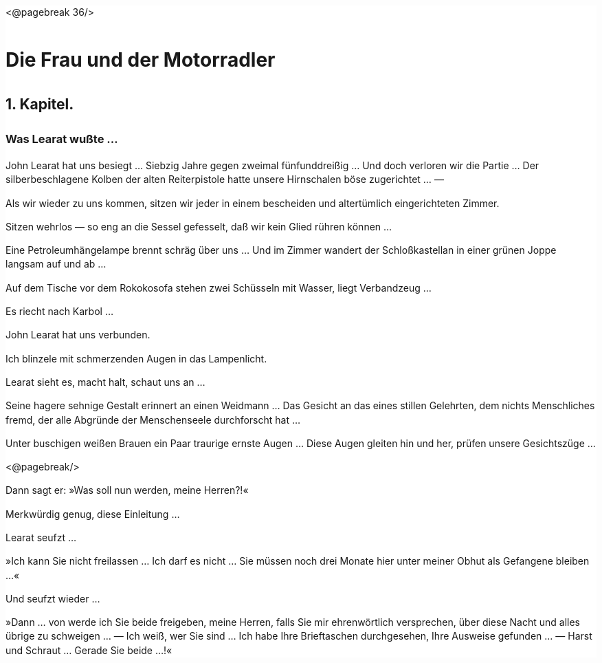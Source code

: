 <@pagebreak 36/>

<h1>Die Frau und der Motorradler</h1>

<h2>1. Kapitel.</h2>

<h3>Was Learat wußte …</h3>

John Learat hat uns besiegt … Siebzig Jahre gegen
zweimal fünfunddreißig … Und doch verloren wir die Partie
… Der silberbeschlagene Kolben der alten Reiterpistole hatte
unsere Hirnschalen böse zugerichtet … —

Als wir wieder zu uns kommen, sitzen wir jeder in
einem bescheiden und altertümlich eingerichteten Zimmer.

Sitzen wehrlos — so eng an die Sessel gefesselt, daß
wir kein Glied rühren können …

Eine Petroleumhängelampe brennt schräg über uns …
Und im Zimmer wandert der Schloßkastellan in einer grünen
Joppe langsam auf und ab …

Auf dem Tische vor dem Rokokosofa stehen zwei Schüsseln
mit Wasser, liegt Verbandzeug …

Es riecht nach Karbol …

John Learat hat uns verbunden.

Ich blinzele mit schmerzenden Augen in das Lampenlicht.

Learat sieht es, macht halt, schaut uns an …

Seine hagere sehnige Gestalt erinnert an einen Weidmann
… Das Gesicht an das eines stillen Gelehrten, dem
nichts Menschliches fremd, der alle Abgründe der Menschenseele
durchforscht hat …

Unter buschigen weißen Brauen ein Paar traurige ernste
Augen … Diese Augen gleiten hin und her, prüfen unsere
Gesichtszüge …

<@pagebreak/>

Dann sagt er: »Was soll nun werden, meine Herren?!«

Merkwürdig genug, diese Einleitung …

Learat seufzt …

»Ich kann Sie nicht freilassen … Ich darf es nicht …
Sie müssen noch drei Monate hier unter meiner Obhut
als Gefangene bleiben …«

Und seufzt wieder …

»Dann … von werde ich Sie beide freigeben, meine
Herren, falls Sie mir ehrenwörtlich versprechen, über diese
Nacht und alles übrige zu schweigen … — Ich weiß, wer
Sie sind … Ich habe Ihre Brieftaschen durchgesehen, Ihre
Ausweise gefunden … — Harst und Schraut … Gerade
Sie beide …!«
